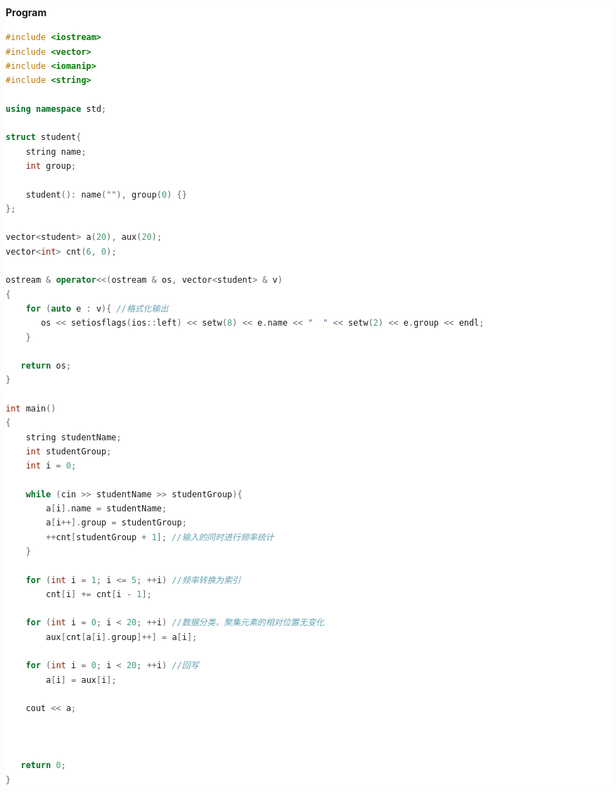 **Program**

```c++
#include <iostream>
#include <vector>
#include <iomanip>
#include <string>

using namespace std;

struct student{
    string name;
    int group;
    
    student(): name(""), group(0) {}
};

vector<student> a(20), aux(20);
vector<int> cnt(6, 0);

ostream & operator<<(ostream & os, vector<student> & v)
{
    for (auto e : v){ //格式化输出
       os << setiosflags(ios::left) << setw(8) << e.name << "  " << setw(2) << e.group << endl;
    }
   
   return os;
}

int main()
{
    string studentName;
    int studentGroup;
    int i = 0;
   
    while (cin >> studentName >> studentGroup){
        a[i].name = studentName;
        a[i++].group = studentGroup;
        ++cnt[studentGroup + 1]; //输入的同时进行频率统计
    }
   
    for (int i = 1; i <= 5; ++i) //频率转换为索引
        cnt[i] += cnt[i - 1];
        
    for (int i = 0; i < 20; ++i) //数据分类，聚集元素的相对位置无变化
        aux[cnt[a[i].group]++] = a[i];
    
    for (int i = 0; i < 20; ++i) //回写
        a[i] = aux[i];
        
    cout << a;
   
   
   
   return 0;
}
```
